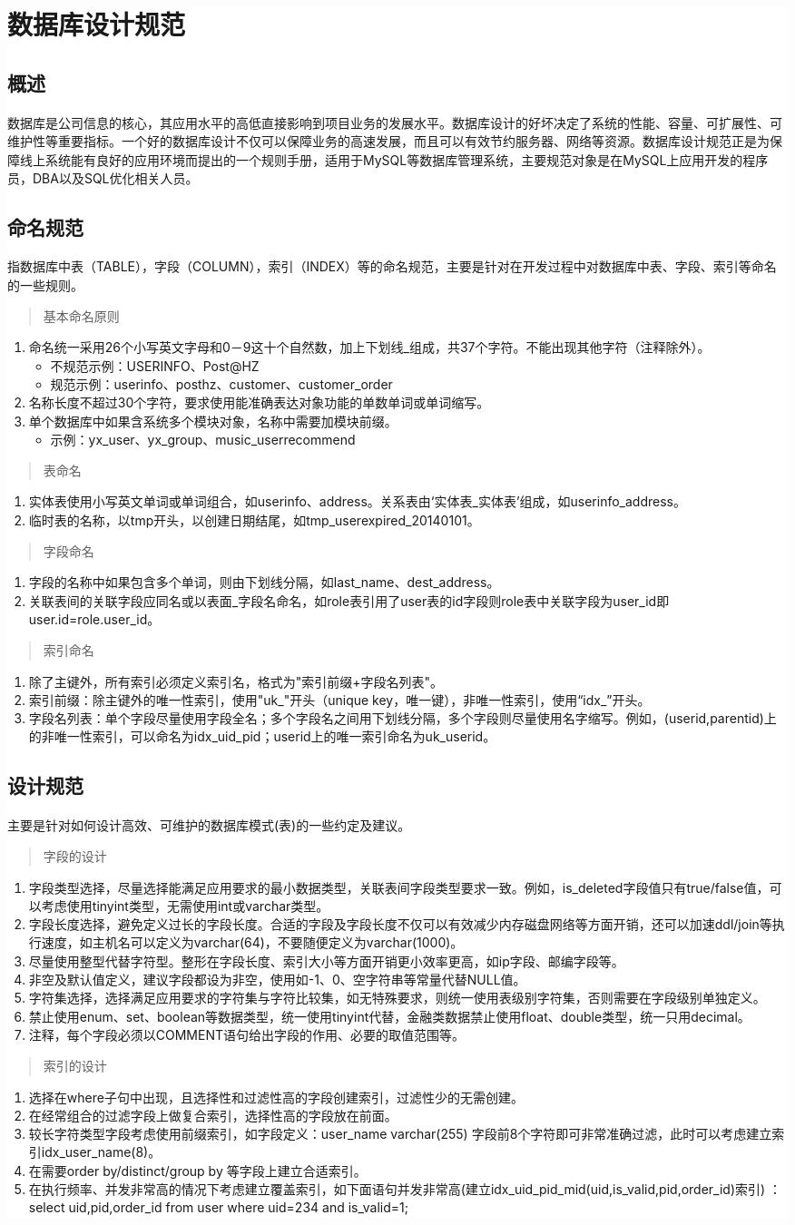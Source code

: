 # 数据库设计规范

## 概述

数据库是公司信息的核心，其应用水平的高低直接影响到项目业务的发展水平。数据库设计的好坏决定了系统的性能、容量、可扩展性、可维护性等重要指标。一个好的数据库设计不仅可以保障业务的高速发展，而且可以有效节约服务器、网络等资源。数据库设计规范正是为保障线上系统能有良好的应用环境而提出的一个规则手册，适用于MySQL等数据库管理系统，主要规范对象是在MySQL上应用开发的程序员，DBA以及SQL优化相关人员。

## 命名规范

指数据库中表（TABLE），字段（COLUMN），索引（INDEX）等的命名规范，主要是针对在开发过程中对数据库中表、字段、索引等命名的一些规则。

> 基本命名原则

1. 命名统一采用26个小写英文字母和0－9这十个自然数，加上下划线_组成，共37个字符。不能出现其他字符（注释除外）。
   * 不规范示例：USERINFO、Post@HZ  
   * 规范示例：userinfo、posthz、customer、customer_order  
2. 名称长度不超过30个字符，要求使用能准确表达对象功能的单数单词或单词缩写。  
3. 单个数据库中如果含系统多个模块对象，名称中需要加模块前缀。  
   * 示例：yx_user、yx_group、music_userrecommend

> 表命名
1. 实体表使用小写英文单词或单词组合，如userinfo、address。关系表由‘实体表_实体表’组成，如userinfo_address。
2. 临时表的名称，以tmp开头，以创建日期结尾，如tmp_userexpired_20140101。

> 字段命名
1. 字段的名称中如果包含多个单词，则由下划线分隔，如last_name、dest_address。
2. 关联表间的关联字段应同名或以表面_字段名命名，如role表引用了user表的id字段则role表中关联字段为user_id即 user.id=role.user_id。

> 索引命名
1. 除了主键外，所有索引必须定义索引名，格式为"索引前缀+字段名列表"。
2. 索引前缀：除主键外的唯一性索引，使用"uk_"开头（unique key，唯一键），非唯一性索引，使用“idx_”开头。
3. 字段名列表：单个字段尽量使用字段全名；多个字段名之间用下划线分隔，多个字段则尽量使用名字缩写。例如，(userid,parentid)上的非唯一性索引，可以命名为idx_uid_pid；userid上的唯一索引命名为uk_userid。

## 设计规范

主要是针对如何设计高效、可维护的数据库模式(表)的一些约定及建议。

> 字段的设计
1. 字段类型选择，尽量选择能满足应用要求的最小数据类型，关联表间字段类型要求一致。例如，is_deleted字段值只有true/false值，可以考虑使用tinyint类型，无需使用int或varchar类型。
2. 字段长度选择，避免定义过长的字段长度。合适的字段及字段长度不仅可以有效减少内存磁盘网络等方面开销，还可以加速ddl/join等执行速度，如主机名可以定义为varchar(64)，不要随便定义为varchar(1000)。
3. 尽量使用整型代替字符型。整形在字段长度、索引大小等方面开销更小效率更高，如ip字段、邮编字段等。
4. 非空及默认值定义，建议字段都设为非空，使用如-1、0、空字符串等常量代替NULL值。
5. 字符集选择，选择满足应用要求的字符集与字符比较集，如无特殊要求，则统一使用表级别字符集，否则需要在字段级别单独定义。
6. 禁止使用enum、set、boolean等数据类型，统一使用tinyint代替，金融类数据禁止使用float、double类型，统一只用decimal。
7. 注释，每个字段必须以COMMENT语句给出字段的作用、必要的取值范围等。

> 索引的设计
1. 选择在where子句中出现，且选择性和过滤性高的字段创建索引，过滤性少的无需创建。
2. 在经常组合的过滤字段上做复合索引，选择性高的字段放在前面。
3. 较长字符类型字段考虑使用前缀索引，如字段定义：user_name varchar(255) 字段前8个字符即可非常准确过滤，此时可以考虑建立索引idx_user_name(8)。
4. 在需要order by/distinct/group by 等字段上建立合适索引。
5. 在执行频率、并发非常高的情况下考虑建立覆盖索引，如下面语句并发非常高(建立idx_uid_pid_mid(uid,is_valid,pid,order_id)索引) ：  
   select uid,pid,order_id from user where uid=234 and is_valid=1;
   